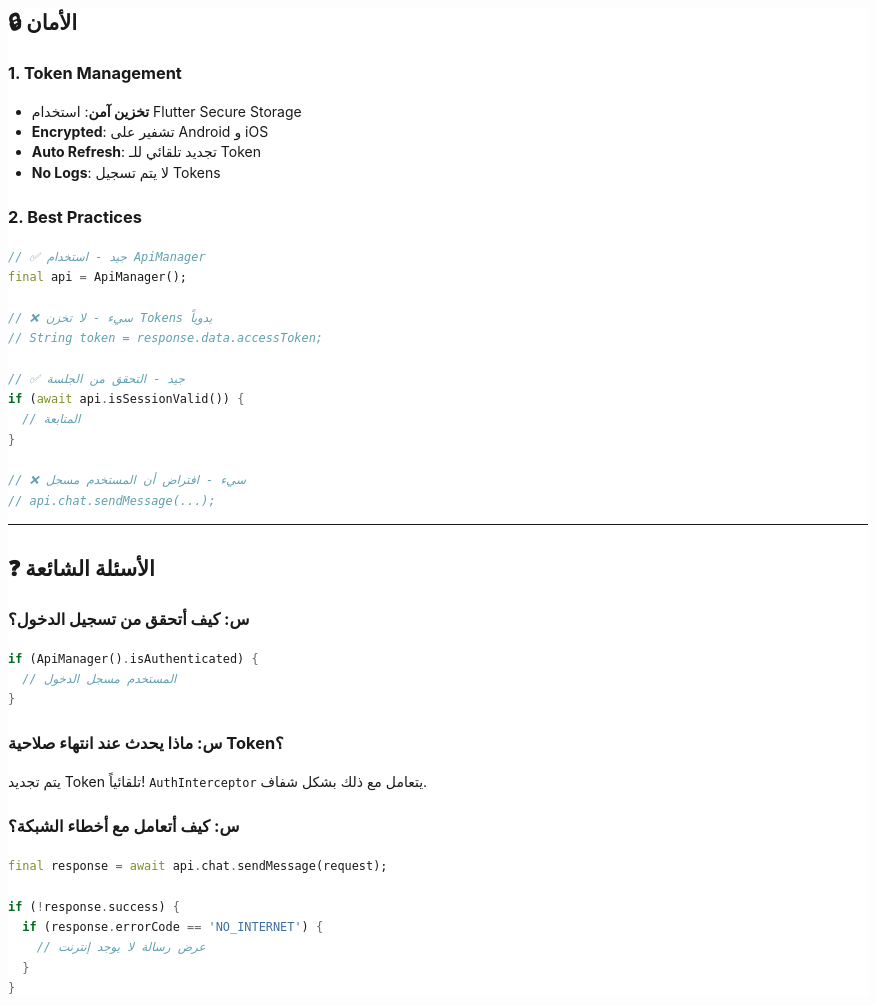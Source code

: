 
## 🔒 الأمان

### 1. Token Management

- **تخزين آمن**: استخدام Flutter Secure Storage
- **Encrypted**: تشفير على Android و iOS
- **Auto Refresh**: تجديد تلقائي للـ Token
- **No Logs**: لا يتم تسجيل Tokens

### 2. Best Practices

```dart
// ✅ جيد - استخدام ApiManager
final api = ApiManager();

// ❌ سيء - لا تخزن Tokens يدوياً
// String token = response.data.accessToken;

// ✅ جيد - التحقق من الجلسة
if (await api.isSessionValid()) {
  // المتابعة
}

// ❌ سيء - افتراض أن المستخدم مسجل
// api.chat.sendMessage(...);
```

---

## ❓ الأسئلة الشائعة

### س: كيف أتحقق من تسجيل الدخول؟

```dart
if (ApiManager().isAuthenticated) {
  // المستخدم مسجل الدخول
}
```

### س: ماذا يحدث عند انتهاء صلاحية Token؟

يتم تجديد Token تلقائياً! `AuthInterceptor` يتعامل مع ذلك بشكل شفاف.

### س: كيف أتعامل مع أخطاء الشبكة؟

```dart
final response = await api.chat.sendMessage(request);

if (!response.success) {
  if (response.errorCode == 'NO_INTERNET') {
    // عرض رسالة لا يوجد إنترنت
  }
}
```
